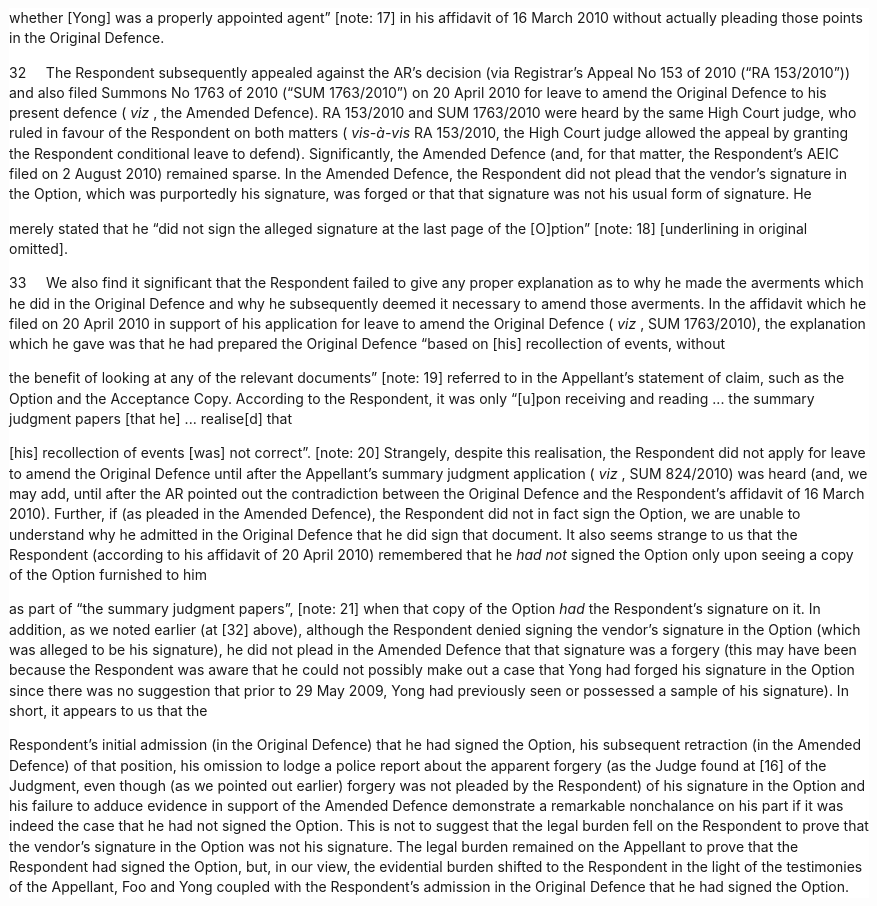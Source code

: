 whether [Yong] was a properly appointed agent” [note: 17] in his affidavit of 16 March 2010 without actually pleading those points in the Original Defence. 

32     The Respondent subsequently appealed against the AR’s decision (via Registrar’s Appeal No 153 of 2010 (“RA 153/2010”)) and also filed Summons No 1763 of 2010 (“SUM 1763/2010”) on 20 April 2010 for leave to amend the Original Defence to his present defence ( _viz_ , the Amended Defence). RA 153/2010 and SUM 1763/2010 were heard by the same High Court judge, who ruled in favour of the Respondent on both matters ( _vis-à-vis_ RA 153/2010, the High Court judge allowed the appeal by granting the Respondent conditional leave to defend). Significantly, the Amended Defence (and, for that matter, the Respondent’s AEIC filed on 2 August 2010) remained sparse. In the Amended Defence, the Respondent did not plead that the vendor’s signature in the Option, which was purportedly his signature, was forged or that that signature was not his usual form of signature. He 

merely stated that he “did not sign the alleged signature at the last page of the [O]ption” [note: 18] [underlining in original omitted]. 

33     We also find it significant that the Respondent failed to give any proper explanation as to why he made the averments which he did in the Original Defence and why he subsequently deemed it necessary to amend those averments. In the affidavit which he filed on 20 April 2010 in support of his application for leave to amend the Original Defence ( _viz_ , SUM 1763/2010), the explanation which he gave was that he had prepared the Original Defence “based on [his] recollection of events, without 

the benefit of looking at any of the relevant documents” [note: 19] referred to in the Appellant’s statement of claim, such as the Option and the Acceptance Copy. According to the Respondent, it was only “[u]pon receiving and reading ... the summary judgment papers [that he] ... realise[d] that 

[his] recollection of events [was] not correct”. [note: 20] Strangely, despite this realisation, the Respondent did not apply for leave to amend the Original Defence until after the Appellant’s summary judgment application ( _viz_ , SUM 824/2010) was heard (and, we may add, until after the AR pointed out the contradiction between the Original Defence and the Respondent’s affidavit of 16 March 2010). Further, if (as pleaded in the Amended Defence), the Respondent did not in fact sign the Option, we are unable to understand why he admitted in the Original Defence that he did sign that document. It also seems strange to us that the Respondent (according to his affidavit of 20 April 2010) remembered that he _had not_ signed the Option only upon seeing a copy of the Option furnished to him 

as part of “the summary judgment papers”, [note: 21] when that copy of the Option _had_ the Respondent’s signature on it. In addition, as we noted earlier (at [32] above), although the Respondent denied signing the vendor’s signature in the Option (which was alleged to be his signature), he did not plead in the Amended Defence that that signature was a forgery (this may have been because the Respondent was aware that he could not possibly make out a case that Yong had forged his signature in the Option since there was no suggestion that prior to 29 May 2009, Yong had previously seen or possessed a sample of his signature). In short, it appears to us that the 


Respondent’s initial admission (in the Original Defence) that he had signed the Option, his subsequent retraction (in the Amended Defence) of that position, his omission to lodge a police report about the apparent forgery (as the Judge found at [16] of the Judgment, even though (as we pointed out earlier) forgery was not pleaded by the Respondent) of his signature in the Option and his failure to adduce evidence in support of the Amended Defence demonstrate a remarkable nonchalance on his part if it was indeed the case that he had not signed the Option. This is not to suggest that the legal burden fell on the Respondent to prove that the vendor’s signature in the Option was not his signature. The legal burden remained on the Appellant to prove that the Respondent had signed the Option, but, in our view, the evidential burden shifted to the Respondent in the light of the testimonies of the Appellant, Foo and Yong coupled with the Respondent’s admission in the Original Defence that he had signed the Option. 
